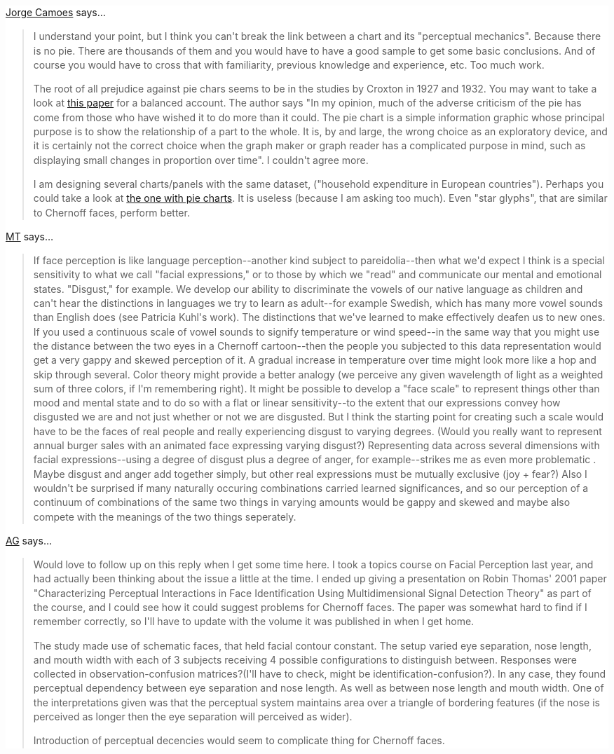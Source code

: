 <a href="http://bizviz.jorgecamoes.com" rel="nofollow noopener" target="_blank">Jorge Camoes</a> says…
>	I understand your point, but I think you can't break the link between a chart and its "perceptual mechanics". Because there is no pie. There are thousands of them and you would have to have a good sample to get some basic conclusions. And of course you would have to cross that with familiarity, previous knowledge and experience, etc. Too much work.
>	
>	The root of all prejudice against pie chars seems to be in the studies by Croxton in 1927 and 1932. You may want to take a look at <a href="http://www.psych.utoronto.ca/~spence/Spence%202005.pdf">this paper</a> for a balanced account. The author says "In my opinion, much of the adverse criticism of the pie has come from those who have wished it to do more than it could. The pie chart is a simple information graphic whose principal purpose is to show the relationship of a part to the whole. It is, by and large, the wrong choice as an exploratory device, and it is certainly not the correct choice when the graph maker or graph reader has a complicated purpose in mind, such as displaying small changes in proportion over time". I couldn't agree more.
>	
>	I am designing several charts/panels with the same dataset, ("household expenditure in European countries"). Perhaps you could take a look at <a href="http://bizviz.jorgecamoes.com/mil-dados-mil-graficos-parte-2/">the one with pie charts</a>. It is useless (because I am asking too much). Even "star glyphs", that are similar to Chernoff faces, perform better.
>	

<a href="http://murkythoughts.blogspot.com/" rel="nofollow noopener" target="_blank">MT</a> says…
>	If face perception is like language perception--another kind subject to pareidolia--then what we'd expect I think is a special sensitivity to what we call "facial expressions," or to those by which we "read" and communicate our mental and emotional states. "Disgust," for example. We develop our ability to discriminate the vowels of our native language as children and can't hear the distinctions in languages we try to learn as adult--for example Swedish, which has many more vowel sounds than English does (see Patricia Kuhl's work). The distinctions that we've learned to make effectively deafen us to new ones. If you used a continuous scale of vowel sounds to signify temperature or wind speed--in the same way that you might use the distance between the two eyes in a Chernoff cartoon--then the people you subjected to this data representation would get a very gappy and skewed perception of it. A gradual increase in temperature over time might look more like a hop and skip through several. Color theory might provide a better analogy (we perceive any given wavelength of light as a weighted sum of three colors, if I'm remembering right). It might be possible to develop a "face scale" to represent things other than mood and mental state and to do so with a flat or linear sensitivity--to the extent that our expressions convey how disgusted we are and not just whether or not we are disgusted. But I think the starting point for creating such a scale would have to be the faces of real people and really experiencing disgust to varying degrees. (Would you really want to represent annual burger sales with an animated face expressing varying disgust?) Representing data across several dimensions with facial expressions--using a degree of disgust plus a degree of anger, for example--strikes me as even more problematic . Maybe disgust and anger add together simply, but other real expressions must be mutually exclusive (joy + fear?) Also I wouldn't be surprised if many naturally occuring combinations carried learned significances, and so our perception of a continuum of combinations of the same two things in varying amounts would be gappy and skewed and maybe also compete with the meanings of the two things seperately.

<a href="http://gravatar.com/alexgerdom" rel="nofollow noopener" target="_blank">AG</a> says…
>	Would love to follow up on this reply when I get some time here. I took a topics course on Facial Perception last year, and had actually been thinking about the issue a little at the time. I ended up giving a presentation on Robin Thomas' 2001 paper "Characterizing Perceptual Interactions in Face Identification Using Multidimensional Signal Detection Theory"  as part of the course, and I could see how it could suggest problems for Chernoff faces. The paper was somewhat hard to find if I remember correctly, so I'll have to update with the volume it was published in when I get home.
>	
>	The study made use of schematic faces, that held facial contour constant. The setup varied eye separation, nose length, and mouth width with each of 3 subjects receiving 4 possible configurations to distinguish between. Responses were collected in observation-confusion matrices?(I'll have to check, might be identification-confusion?). In any case, they found perceptual dependency between eye separation and nose length. As well as between nose length and mouth width. One of the interpretations given was that the perceptual system maintains area over a triangle of bordering features (if the nose is perceived as longer then the eye separation will perceived as wider). 
>	
>	Introduction of perceptual decencies would seem to complicate thing for Chernoff faces. 